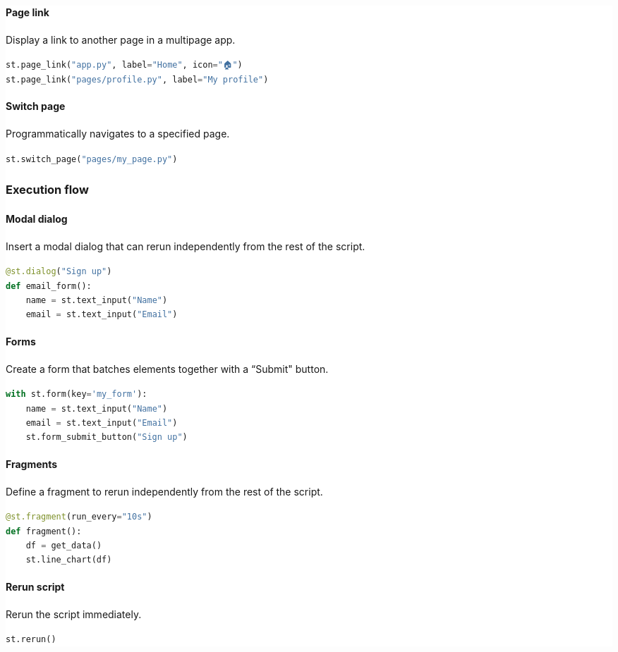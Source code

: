 #### Page link

Display a link to another page in a multipage app.

```python
st.page_link("app.py", label="Home", icon="🏠")
st.page_link("pages/profile.py", label="My profile")
```

#### Switch page

Programmatically navigates to a specified page.

```python
st.switch_page("pages/my_page.py")
```

### Execution flow

#### Modal dialog

Insert a modal dialog that can rerun independently from the rest of the script.

```python
@st.dialog("Sign up")
def email_form():
    name = st.text_input("Name")
    email = st.text_input("Email")
```

#### Forms

Create a form that batches elements together with a “Submit" button.

```python
with st.form(key='my_form'):
    name = st.text_input("Name")
    email = st.text_input("Email")
    st.form_submit_button("Sign up")
```

#### Fragments

Define a fragment to rerun independently from the rest of the script.

```python
@st.fragment(run_every="10s")
def fragment():
    df = get_data()
    st.line_chart(df)
```

#### Rerun script

Rerun the script immediately.

```python
st.rerun()
```
